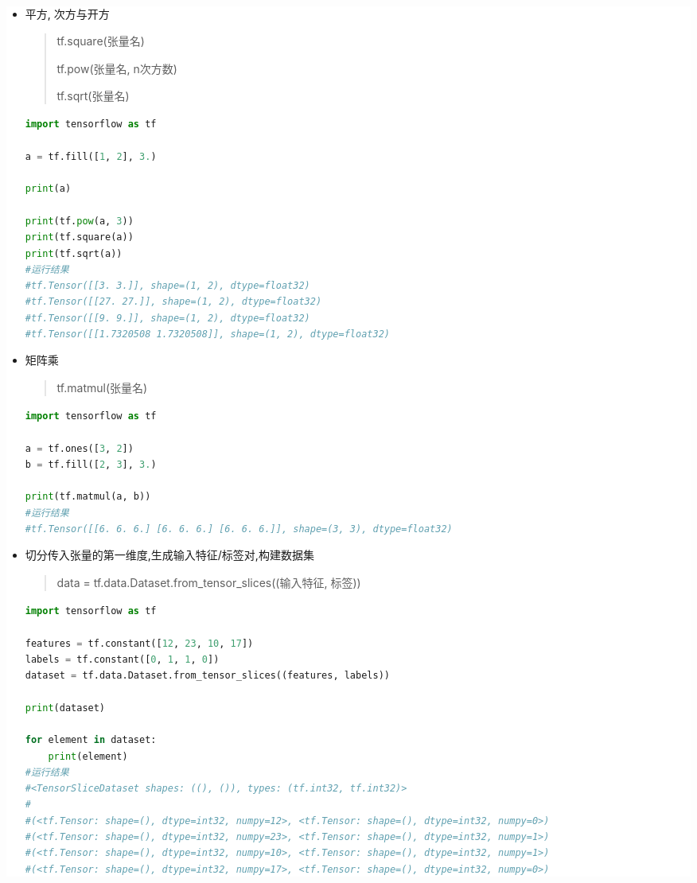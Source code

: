   

- 平方, 次方与开方

  > tf.square(张量名)
  >
  > tf.pow(张量名, n次方数)
  >
  > tf.sqrt(张量名)

  ```python
  import tensorflow as tf
  
  a = tf.fill([1, 2], 3.)
  
  print(a)
  
  print(tf.pow(a, 3))
  print(tf.square(a))
  print(tf.sqrt(a))
  #运行结果
  #tf.Tensor([[3. 3.]], shape=(1, 2), dtype=float32)
  #tf.Tensor([[27. 27.]], shape=(1, 2), dtype=float32)
  #tf.Tensor([[9. 9.]], shape=(1, 2), dtype=float32)
  #tf.Tensor([[1.7320508 1.7320508]], shape=(1, 2), dtype=float32)
  ```

  

- 矩阵乘

  > tf.matmul(张量名)

  ```python
  import tensorflow as tf
  
  a = tf.ones([3, 2])
  b = tf.fill([2, 3], 3.)
  
  print(tf.matmul(a, b))
  #运行结果
  #tf.Tensor([[6. 6. 6.] [6. 6. 6.] [6. 6. 6.]], shape=(3, 3), dtype=float32)
  ```

- 切分传入张量的第一维度,生成输入特征/标签对,构建数据集

  > data = tf.data.Dataset.from_tensor_slices((输入特征, 标签))

  ```python
  import tensorflow as tf
  
  features = tf.constant([12, 23, 10, 17])
  labels = tf.constant([0, 1, 1, 0])
  dataset = tf.data.Dataset.from_tensor_slices((features, labels))
  
  print(dataset)
  
  for element in dataset:
      print(element)
  #运行结果
  #<TensorSliceDataset shapes: ((), ()), types: (tf.int32, tf.int32)>
  #
  #(<tf.Tensor: shape=(), dtype=int32, numpy=12>, <tf.Tensor: shape=(), dtype=int32, numpy=0>)
  #(<tf.Tensor: shape=(), dtype=int32, numpy=23>, <tf.Tensor: shape=(), dtype=int32, numpy=1>)
  #(<tf.Tensor: shape=(), dtype=int32, numpy=10>, <tf.Tensor: shape=(), dtype=int32, numpy=1>)
  #(<tf.Tensor: shape=(), dtype=int32, numpy=17>, <tf.Tensor: shape=(), dtype=int32, numpy=0>)
  ```
